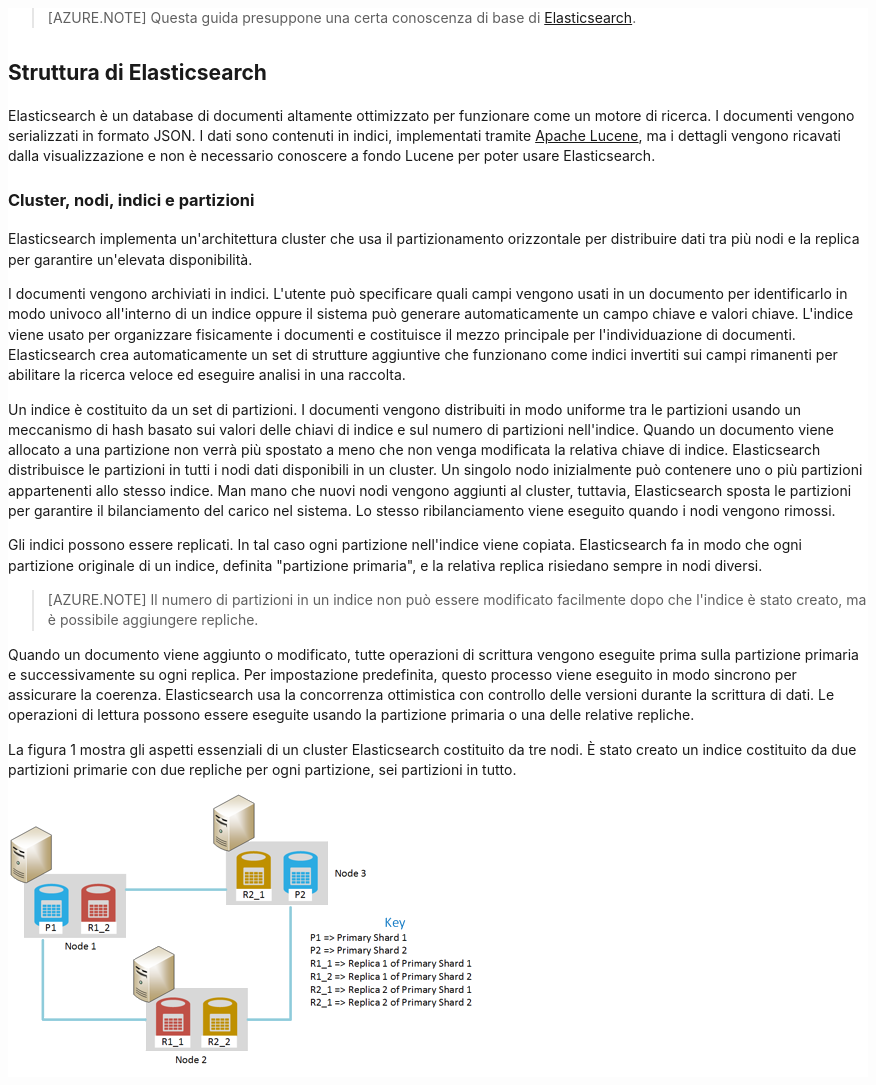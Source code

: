 > [AZURE.NOTE] Questa guida presuppone una certa conoscenza di base di [Elasticsearch][].

## Struttura di Elasticsearch

Elasticsearch è un database di documenti altamente ottimizzato per funzionare come un motore di ricerca. I documenti vengono serializzati in formato JSON. I dati sono contenuti in indici, implementati tramite [Apache Lucene][], ma i dettagli vengono ricavati dalla visualizzazione e non è necessario conoscere a fondo Lucene per poter usare Elasticsearch.

### Cluster, nodi, indici e partizioni

Elasticsearch implementa un'architettura cluster che usa il partizionamento orizzontale per distribuire dati tra più nodi e la replica per garantire un'elevata disponibilità.

I documenti vengono archiviati in indici. L'utente può specificare quali campi vengono usati in un documento per identificarlo in modo univoco all'interno di un indice oppure il sistema può generare automaticamente un campo chiave e valori chiave. L'indice viene usato per organizzare fisicamente i documenti e costituisce il mezzo principale per l'individuazione di documenti. Elasticsearch crea automaticamente un set di strutture aggiuntive che funzionano come indici invertiti sui campi rimanenti per abilitare la ricerca veloce ed eseguire analisi in una raccolta.

Un indice è costituito da un set di partizioni. I documenti vengono distribuiti in modo uniforme tra le partizioni usando un meccanismo di hash basato sui valori delle chiavi di indice e sul numero di partizioni nell'indice. Quando un documento viene allocato a una partizione non verrà più spostato a meno che non venga modificata la relativa chiave di indice. Elasticsearch distribuisce le partizioni in tutti i nodi dati disponibili in un cluster. Un singolo nodo inizialmente può contenere uno o più partizioni appartenenti allo stesso indice. Man mano che nuovi nodi vengono aggiunti al cluster, tuttavia, Elasticsearch sposta le partizioni per garantire il bilanciamento del carico nel sistema. Lo stesso ribilanciamento viene eseguito quando i nodi vengono rimossi.

Gli indici possono essere replicati. In tal caso ogni partizione nell'indice viene copiata. Elasticsearch fa in modo che ogni partizione originale di un indice, definita "partizione primaria", e la relativa replica risiedano sempre in nodi diversi.

> [AZURE.NOTE] Il numero di partizioni in un indice non può essere modificato facilmente dopo che l'indice è stato creato, ma è possibile aggiungere repliche.

Quando un documento viene aggiunto o modificato, tutte operazioni di scrittura vengono eseguite prima sulla partizione primaria e successivamente su ogni replica. Per impostazione predefinita, questo processo viene eseguito in modo sincrono per assicurare la coerenza. Elasticsearch usa la concorrenza ottimistica con controllo delle versioni durante la scrittura di dati. Le operazioni di lettura possono essere eseguite usando la partizione primaria o una delle relative repliche.

La figura 1 mostra gli aspetti essenziali di un cluster Elasticsearch costituito da tre nodi. È stato creato un indice costituito da due partizioni primarie con due repliche per ogni partizione, sei partizioni in tutto.

![](media/guidance-elasticsearch-general-cluster1.png)


[Apache JMeter]: http://jmeter.apache.org/
[Apache Lucene]: https://lucene.apache.org/
[Ridimensionare automaticamente le macchine virtuali in un set di scalabilità di macchine virtuali]: virtual-machines-vmss-walkthrough/
[Crittografia dischi di Azure per l'anteprima di macchine virtuali IaaS Windows e Linux]: azure-security-disk-encryption/
[servizio di bilanciamento del carico di Azure]: load-balancer-overview/
[ExpressRoute]: expressroute-introduction/
[servizio di bilanciamento del carico interno]: load-balancer-internal-overview/
[Dimensioni delle macchine virtuali]: virtual-machines-size-specs/
[Requisiti di memoria]: #memory-requirements
[Requisiti di rete]: #network-requirements
[Individuazione di nodi]: #node-discovery
[Ottimizzazione delle query]: #query-tuning
[A Highly Available Cloud Storage Service with Strong Consistency]: http://blogs.msdn.com/b/windowsazurestorage/archive/2011/11/20/windows-azure-storage-a-highly-available-cloud-storage-service-with-strong-consistency.aspx
[plug-in Azure Cloud]: https://www.elastic.co/blog/azure-cloud-plugin-for-elasticsearch
[Diagnostica di Azure con il portale di Azure]: https://azure.microsoft.com/blog/windows-azure-virtual-machine-monitoring-with-wad-extension/
[Azure Operations Management Suite]: https://www.microsoft.com/server-cloud/operations-management-suite/overview.aspx
[Modelli di avvio rapido di Azure]: https://azure.microsoft.com/documentation/templates/
[Bigdesk]: http://bigdesk.org/
[API cat]: https://www.elastic.co/guide/en/elasticsearch/reference/1.7/cat.html
[configurare il translog]: https://www.elastic.co/guide/en/elasticsearch/reference/current/index-modules-translog.html
[routing personalizzato]: https://www.elastic.co/guide/en/elasticsearch/reference/current/mapping-routing-field.html
[Doc Values]: https://www.elastic.co/guide/en/elasticsearch/guide/current/doc-values.html
[Elasticsearch]: https://www.elastic.co/products/elasticsearch
[Elasticsearch-Head]: https://mobz.github.io/elasticsearch-head/
[Elasticsearch.Net e NEST]: http://nest.azurewebsites.net/
[modulo di snapshot e ripristino di Elasticsearch]: https://www.elastic.co/guide/en/elasticsearch/reference/current/modules-snapshots.html
[simulazione di indici per ogni utente con gli alias]: https://www.elastic.co/guide/en/elasticsearch/guide/current/faking-it.html
[interruttore di dati del campo]: https://www.elastic.co/guide/en/elasticsearch/reference/current/index-modules-fielddata.html#fielddata-circuit-breaker
[Force Merge]: https://www.elastic.co/guide/en/elasticsearch/reference/2.1/indices-forcemerge.html
[protocollo di gossip]: https://en.wikipedia.org/wiki/Gossip_protocol
[Kibana]: https://www.elastic.co/downloads/kibana
[Kopf]: https://github.com/lmenezes/elasticsearch-kopf
[Logstash]: https://www.elastic.co/products/logstash
[esplosione del mapping]: https://www.elastic.co/blog/found-crash-elasticsearch#mapping-explosion
[Marvel]: https://www.elastic.co/products/marvel
[Diagnostica di Microsoft Azure con ELK]: https://github.com/mspnp/semantic-logging/tree/elk
[monitoraggio di singoli nodi]: https://www.elastic.co/guide/en/elasticsearch/guide/current/_monitoring_individual_nodes.html#_monitoring_individual_nodes
[nginx]: http://nginx.org/en/
[API Node Client]: https://www.elastic.co/guide/en/elasticsearch/client/java-api/current/node-client.html
[Optimize]: https://www.elastic.co/guide/en/elasticsearch/reference/1.7/indices-optimize.html
[plug-in PubNub Changes]: http://www.pubnub.com/blog/quick-start-realtime-geo-replication-for-elasticsearch/
[interruttore di richieste]: https://www.elastic.co/guide/en/elasticsearch/reference/current/index-modules-fielddata.html#request-circuit-breaker
[Search Guard]: https://github.com/floragunncom/search-guard
[Shield]: https://www.elastic.co/products/shield
[API Transport Client]: https://www.elastic.co/guide/en/elasticsearch/client/java-api/current/transport-client.html
[nodi tribe]: https://www.elastic.co/blog/tribe-node
[Watcher]: https://www.elastic.co/products/watcher
[Zen]: https://www.elastic.co/guide/en/elasticsearch/reference/current/modules-discovery-zen.html